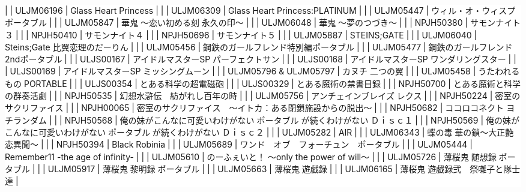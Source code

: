 |  | ULJM06196 | Glass Heart Princess |
|  | ULJM06309 | Glass Heart Princess:PLATINUM |
|  | ULJM05447 | ウィル・オ・ウィスプ ポータブル |
|  | ULJM05847 | 華鬼 ～恋い初める刻 永久の印～ |
|  | ULJM06048 | 華鬼 ～夢のつづき～ |
|  | NPJH50380 | サモンナイト３ |
|  | NPJH50410 | サモンナイト４ |
|  | NPJH50696 | サモンナイト５ |
|  | ULJM05887 | STEINS;GATE |
|  | ULJM06040 | Steins;Gate 比翼恋理のだーりん |
|  | ULJM05456 | 鋼鉄のガールフレンド特別編ポータブル |
|  | ULJM05477 | 鋼鉄のガールフレンド2ndポータブル |
|  | ULJS00167 | アイドルマスターSP パーフェクトサン |
|  | ULJS00168 | アイドルマスターSP ワンダリングスター |
|  | ULJS00169 | アイドルマスターSP ミッシングムーン |
|  | ULJM05796 & ULJM05797 | カヌチ 二つの翼 |
|  | ULJM05458 | うたわれるもの PORTABLE |
|  | ULJS00354 | とある科学の超電磁砲 |
|  | ULJS00329 | とある魔術の禁書目録 |
|  | NPJH50700 | とある魔術と科学の群奏活劇 |
|  | NPJH50535 | 幻想水滸伝　紡がれし百年の時 |
|  | ULJM05756 | アンチェインブレイズ レクス |
|  | NPJH50224 | 密室のサクリファイス |
|  | NPJH00065 | 密室のサクリファイス　～イトカ：ある閉鎖施設からの脱出～ |
|  | NPJH50682 | ココロコネクト ヨチランダム |
|  | NPJH50568 | 俺の妹がこんなに可愛いわけがない ポータブル が続くわけがない Ｄｉｓｃ１ |
|  | NPJH50569 | 俺の妹がこんなに可愛いわけがない ポータブル が続くわけがない Ｄｉｓｃ２ |
|  | ULJM05282 | AIR |
|  | ULJM06343 | 蝶の毒 華の鎖～大正艶恋異聞～ |
|  | NPJH50394 | Black Robinia |
|  | ULJM05689 | ワンド　オブ　フォーチュン　ポータブル |
|  | ULJM05444 | Remember11 -the age of infinity- |
|  | ULJM05610 | のーふぇいと！ ～only the power of will～ |
|  | ULJM05726 | 薄桜鬼 随想録 ポータブル |
|  | ULJM05917 | 薄桜鬼 黎明録 ポータブル |
|  | ULJM05663 | 薄桜鬼 遊戯録 |
|  | ULJM06165 | 薄桜鬼 遊戯録弐　祭囃子と隊士達 |